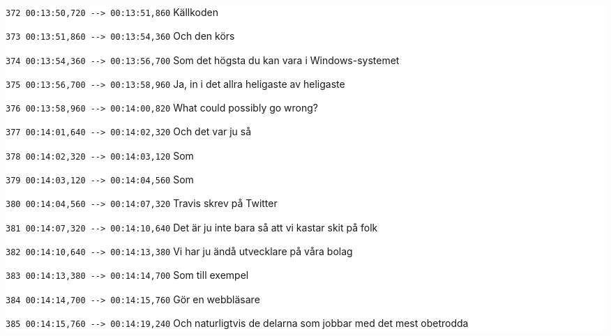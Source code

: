 

`372 00:13:50,720 --> 00:13:51,860`
Källkoden



`373 00:13:51,860 --> 00:13:54,360`
Och den körs



`374 00:13:54,360 --> 00:13:56,700`
Som det högsta du kan vara i Windows-systemet



`375 00:13:56,700 --> 00:13:58,960`
Ja, in i det allra heligaste av heligaste



`376 00:13:58,960 --> 00:14:00,820`
What could possibly go wrong?



`377 00:14:01,640 --> 00:14:02,320`
Och det var ju så



`378 00:14:02,320 --> 00:14:03,120`
Som



`379 00:14:03,120 --> 00:14:04,560`
Som



`380 00:14:04,560 --> 00:14:07,320`
Travis skrev på Twitter



`381 00:14:07,320 --> 00:14:10,640`
Det är ju inte bara så att vi kastar skit på folk



`382 00:14:10,640 --> 00:14:13,380`
Vi har ju ändå utvecklare på våra bolag



`383 00:14:13,380 --> 00:14:14,700`
Som till exempel



`384 00:14:14,700 --> 00:14:15,760`
Gör en webbläsare



`385 00:14:15,760 --> 00:14:19,240`
Och naturligtvis de delarna som jobbar med det mest obetrodda
